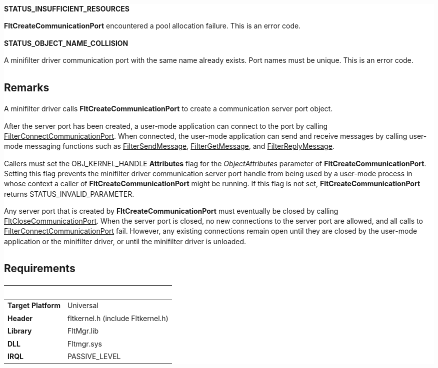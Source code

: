 </td>
</tr>
<tr>
<td width="40%">
<dl>
<dt><b>STATUS_INSUFFICIENT_RESOURCES</b></dt>
</dl>
</td>
<td width="60%">
<b>FltCreateCommunicationPort</b> encountered a pool allocation failure. This is an error code. 

</td>
</tr>
<tr>
<td width="40%">
<dl>
<dt><b>STATUS_OBJECT_NAME_COLLISION</b></dt>
</dl>
</td>
<td width="60%">
A minifilter driver communication port with the same name already exists. Port names must be unique. This is an error code. 

</td>
</tr>
</table>

## Remarks

A minifilter driver calls <b>FltCreateCommunicationPort</b> to create a communication server port object. 

After the server port has been created, a user-mode application can connect to the port by calling <a href="https://msdn.microsoft.com/library/windows/hardware/ff540460">FilterConnectCommunicationPort</a>. When connected, the user-mode application can send and receive messages by calling user-mode messaging functions such as <a href="https://msdn.microsoft.com/library/windows/hardware/ff541513">FilterSendMessage</a>, <a href="https://msdn.microsoft.com/library/windows/hardware/ff540506">FilterGetMessage</a>, and <a href="https://msdn.microsoft.com/library/windows/hardware/ff541508">FilterReplyMessage</a>. 

Callers must set the OBJ_KERNEL_HANDLE <b>Attributes</b> flag for the <i>ObjectAttributes</i> parameter of <b>FltCreateCommunicationPort</b>. Setting this flag prevents the minifilter driver communication server port handle from being used by a user-mode process in whose context a caller of <b>FltCreateCommunicationPort</b> might be running. If this flag is not set, <b>FltCreateCommunicationPort</b> returns STATUS_INVALID_PARAMETER. 

Any server port that is created by <b>FltCreateCommunicationPort</b> must eventually be closed by calling <a href="..\fltkernel\nf-fltkernel-fltclosecommunicationport.md">FltCloseCommunicationPort</a>. When the server port is closed, no new connections to the server port are allowed, and all calls to <a href="https://msdn.microsoft.com/library/windows/hardware/ff540460">FilterConnectCommunicationPort</a> fail. However, any existing connections remain open until they are closed by the user-mode application or the minifilter driver, or until the minifilter driver is unloaded.

## Requirements
| &nbsp; | &nbsp; |
| ---- |:---- |
| **Target Platform** | Universal |
| **Header** | fltkernel.h (include Fltkernel.h) |
| **Library** | FltMgr.lib |
| **DLL** | Fltmgr.sys |
| **IRQL** | PASSIVE_LEVEL |
